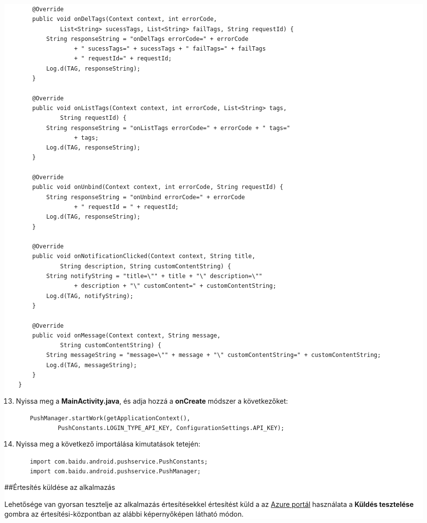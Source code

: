             @Override
            public void onDelTags(Context context, int errorCode,
                    List<String> sucessTags, List<String> failTags, String requestId) {
                String responseString = "onDelTags errorCode=" + errorCode
                        + " sucessTags=" + sucessTags + " failTags=" + failTags
                        + " requestId=" + requestId;
                Log.d(TAG, responseString);
            }

            @Override
            public void onListTags(Context context, int errorCode, List<String> tags,
                    String requestId) {
                String responseString = "onListTags errorCode=" + errorCode + " tags="
                        + tags;
                Log.d(TAG, responseString);
            }

            @Override
            public void onUnbind(Context context, int errorCode, String requestId) {
                String responseString = "onUnbind errorCode=" + errorCode
                        + " requestId = " + requestId;
                Log.d(TAG, responseString);
            }

            @Override
            public void onNotificationClicked(Context context, String title,
                    String description, String customContentString) {
                String notifyString = "title=\"" + title + "\" description=\""
                        + description + "\" customContent=" + customContentString;
                Log.d(TAG, notifyString);
            }

            @Override
            public void onMessage(Context context, String message,
                    String customContentString) {
                String messageString = "message=\"" + message + "\" customContentString=" + customContentString;
                Log.d(TAG, messageString);
            }
        }

13. Nyissa meg a **MainActivity.java**, és adja hozzá a **onCreate** módszer a következőket:

            PushManager.startWork(getApplicationContext(),
                    PushConstants.LOGIN_TYPE_API_KEY, ConfigurationSettings.API_KEY);

14. Nyissa meg a következő importálása kimutatások tetején:

            import com.baidu.android.pushservice.PushConstants;
            import com.baidu.android.pushservice.PushManager;

##<a name="send-notifications-to-your-app"></a>Értesítés küldése az alkalmazás


Lehetősége van gyorsan tesztelje az alkalmazás értesítésekkel értesítést küld a az [Azure portál](https://portal.azure.com/) használata a **Küldés tesztelése** gombra az értesítési-központban az alábbi képernyőképen látható módon.
